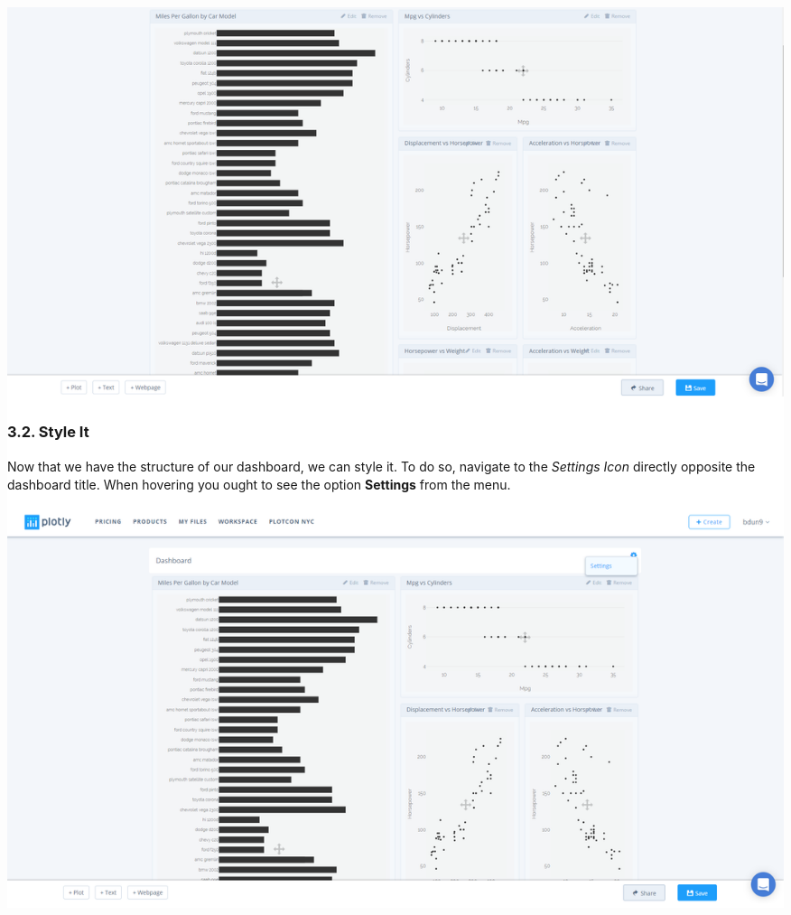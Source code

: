 ![Add Plot Titles](../screencasts/mtcars/dashboard/add-plot-titles.png)

### 3.2. Style It

Now that we have the structure of our dashboard, we can style it. To do so, navigate to the *Settings Icon* directly opposite the dashboard title. When hovering you ought to see the option **Settings** from the menu.

![Settings](../screencasts/mtcars/dashboard/settings.png)

